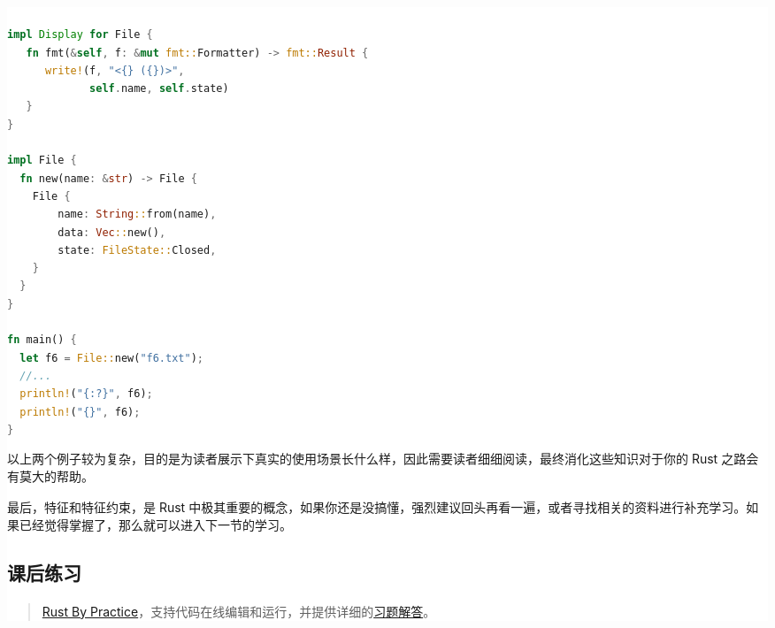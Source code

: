 ```rust

impl Display for File {
   fn fmt(&self, f: &mut fmt::Formatter) -> fmt::Result {
      write!(f, "<{} ({})>",
             self.name, self.state)
   }
}

impl File {
  fn new(name: &str) -> File {
    File {
        name: String::from(name),
        data: Vec::new(),
        state: FileState::Closed,
    }
  }
}

fn main() {
  let f6 = File::new("f6.txt");
  //...
  println!("{:?}", f6);
  println!("{}", f6);
}
```

以上两个例子较为复杂，目的是为读者展示下真实的使用场景长什么样，因此需要读者细细阅读，最终消化这些知识对于你的 Rust 之路会有莫大的帮助。

最后，特征和特征约束，是 Rust 中极其重要的概念，如果你还是没搞懂，强烈建议回头再看一遍，或者寻找相关的资料进行补充学习。如果已经觉得掌握了，那么就可以进入下一节的学习。


## 课后练习

> [Rust By Practice](https://zh.practice.rs/generics-traits/traits.html)，支持代码在线编辑和运行，并提供详细的[习题解答](https://github.com/sunface/rust-by-practice/blob/master/solutions/generics-traits/traits.md)。
